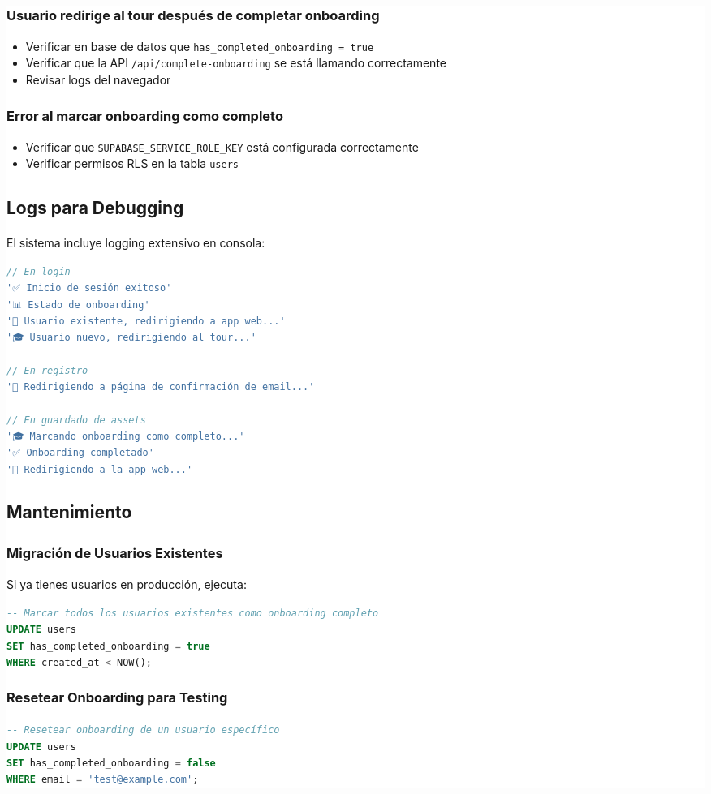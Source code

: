### Usuario redirige al tour después de completar onboarding
- Verificar en base de datos que `has_completed_onboarding = true`
- Verificar que la API `/api/complete-onboarding` se está llamando correctamente
- Revisar logs del navegador

### Error al marcar onboarding como completo
- Verificar que `SUPABASE_SERVICE_ROLE_KEY` está configurada correctamente
- Verificar permisos RLS en la tabla `users`

## Logs para Debugging

El sistema incluye logging extensivo en consola:

```typescript
// En login
'✅ Inicio de sesión exitoso'
'📊 Estado de onboarding'
'🚀 Usuario existente, redirigiendo a app web...'
'🎓 Usuario nuevo, redirigiendo al tour...'

// En registro
'📧 Redirigiendo a página de confirmación de email...'

// En guardado de assets
'🎓 Marcando onboarding como completo...'
'✅ Onboarding completado'
'🚀 Redirigiendo a la app web...'
```

## Mantenimiento

### Migración de Usuarios Existentes

Si ya tienes usuarios en producción, ejecuta:

```sql
-- Marcar todos los usuarios existentes como onboarding completo
UPDATE users 
SET has_completed_onboarding = true 
WHERE created_at < NOW();
```

### Resetear Onboarding para Testing

```sql
-- Resetear onboarding de un usuario específico
UPDATE users 
SET has_completed_onboarding = false 
WHERE email = 'test@example.com';
```
